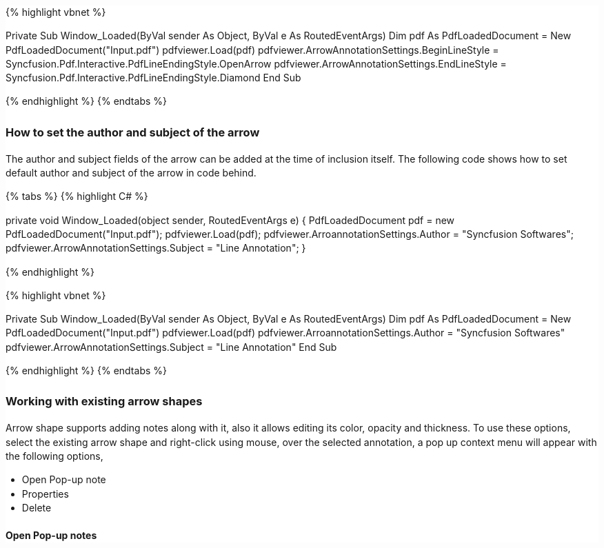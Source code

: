 
{% highlight vbnet %}

Private Sub Window_Loaded(ByVal sender As Object, ByVal e As RoutedEventArgs)
    Dim pdf As PdfLoadedDocument = New PdfLoadedDocument("Input.pdf")
    pdfviewer.Load(pdf)
    pdfviewer.ArrowAnnotationSettings.BeginLineStyle = Syncfusion.Pdf.Interactive.PdfLineEndingStyle.OpenArrow
    pdfviewer.ArrowAnnotationSettings.EndLineStyle = Syncfusion.Pdf.Interactive.PdfLineEndingStyle.Diamond
End Sub

{% endhighlight %}
{% endtabs %}

### How to set the author and subject of the arrow

The author and subject fields of the arrow can be added at the time of inclusion itself. The following code shows how to set default author and subject of the arrow in code behind.

{% tabs %}
{% highlight C# %}

private void Window_Loaded(object sender, RoutedEventArgs e)
{
 PdfLoadedDocument pdf = new PdfLoadedDocument("Input.pdf");
 pdfviewer.Load(pdf);
 pdfviewer.ArroannotationSettings.Author = "Syncfusion Softwares";
 pdfviewer.ArrowAnnotationSettings.Subject = "Line Annotation";
}

{% endhighlight %}


{% highlight vbnet %}

Private Sub Window_Loaded(ByVal sender As Object, ByVal e As RoutedEventArgs)
    Dim pdf As PdfLoadedDocument = New PdfLoadedDocument("Input.pdf")
    pdfviewer.Load(pdf)
    pdfviewer.ArroannotationSettings.Author = "Syncfusion Softwares"
    pdfviewer.ArrowAnnotationSettings.Subject = "Line Annotation"
End Sub

{% endhighlight %}
{% endtabs %}

### Working with existing arrow shapes

Arrow shape supports adding notes along with it, also it allows editing its color, opacity and thickness. To use these options, select the existing arrow shape and right-click using mouse, over the selected annotation, a pop up context menu will appear with the following options,

* Open Pop-up note
* Properties
* Delete

#### Open Pop-up notes
